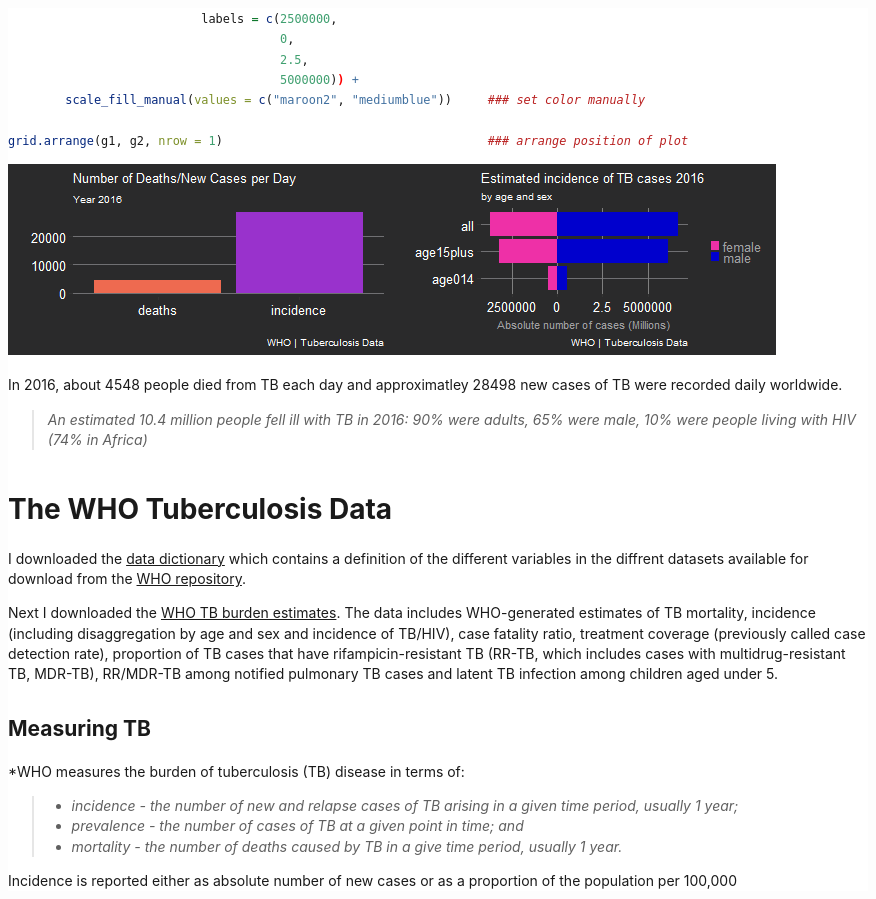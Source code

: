 ```r
                           labels = c(2500000,
                                      0,
                                      2.5,
                                      5000000)) +
        scale_fill_manual(values = c("maroon2", "mediumblue"))     ### set color manually     

grid.arrange(g1, g2, nrow = 1)                                     ### arrange position of plot
```

![](index_files/figure-html/unnamed-chunk-1-1.png)

In 2016, about 4548 people died from TB each day and approximatley 28498 new cases of TB were recorded daily worldwide. 

> *An estimated 10.4 million people fell ill with TB in 2016: 90% were* 
> *adults, 65% were male, 10% were people living with HIV (74% in Africa)*

# The WHO Tuberculosis Data

I downloaded the [data dictionary](https://extranet.who.int/tme/generateCSV.asp?ds=dictionary) which contains a definition of the different variables in the diffrent datasets available for download from the [WHO repository](http://www.who.int/tb/country/data/download/en/). 

Next I downloaded the [WHO TB burden estimates](https://extranet.who.int/tme/generateCSV.asp?ds=estimates). The data includes WHO-generated estimates of TB mortality, incidence (including disaggregation by age and sex and incidence of TB/HIV), case fatality ratio, treatment coverage (previously called case detection rate), proportion of TB cases that have rifampicin-resistant TB (RR-TB, which includes cases with multidrug-resistant TB, MDR-TB), RR/MDR-TB among notified pulmonary TB cases and latent TB infection among children aged under 5.

## Measuring TB

*WHO measures the burden of tuberculosis (TB) disease in terms of:

>    - *incidence - the number of new and relapse cases of TB arising in a given time period, usually 1 year;*
>    - *prevalence - the number of cases of TB at a given point in time; and*
>    - *mortality - the number of deaths caused by TB in a give time period, usually 1 year.*

Incidence is reported either as absolute number of new cases or as a proportion of the population per 100,000

